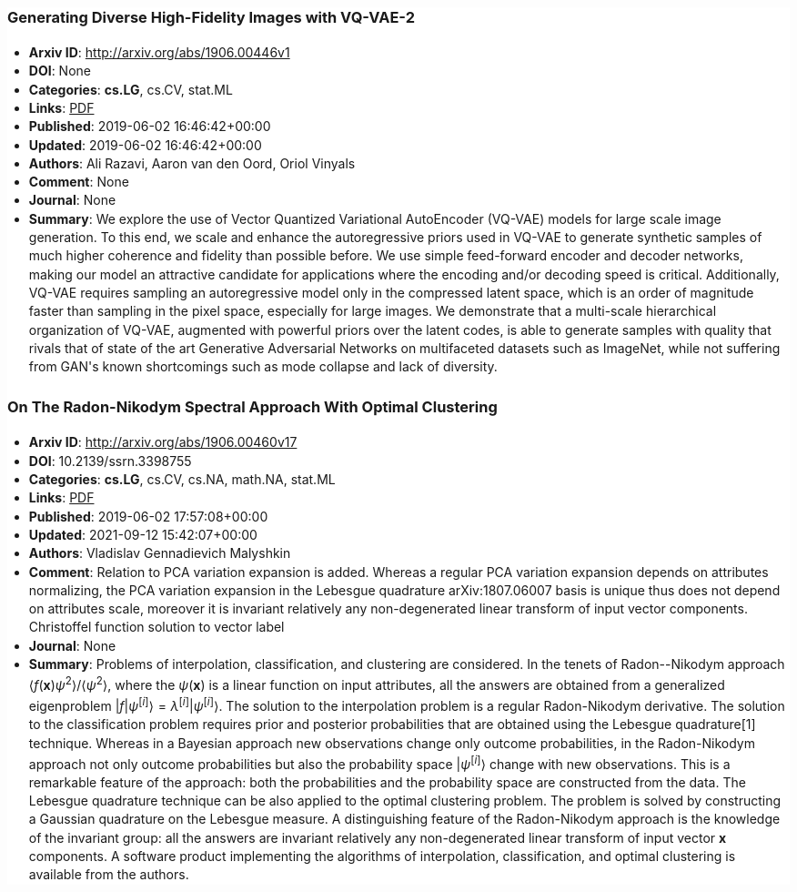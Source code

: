 

### Generating Diverse High-Fidelity Images with VQ-VAE-2
- **Arxiv ID**: http://arxiv.org/abs/1906.00446v1
- **DOI**: None
- **Categories**: **cs.LG**, cs.CV, stat.ML
- **Links**: [PDF](http://arxiv.org/pdf/1906.00446v1)
- **Published**: 2019-06-02 16:46:42+00:00
- **Updated**: 2019-06-02 16:46:42+00:00
- **Authors**: Ali Razavi, Aaron van den Oord, Oriol Vinyals
- **Comment**: None
- **Journal**: None
- **Summary**: We explore the use of Vector Quantized Variational AutoEncoder (VQ-VAE) models for large scale image generation. To this end, we scale and enhance the autoregressive priors used in VQ-VAE to generate synthetic samples of much higher coherence and fidelity than possible before. We use simple feed-forward encoder and decoder networks, making our model an attractive candidate for applications where the encoding and/or decoding speed is critical. Additionally, VQ-VAE requires sampling an autoregressive model only in the compressed latent space, which is an order of magnitude faster than sampling in the pixel space, especially for large images. We demonstrate that a multi-scale hierarchical organization of VQ-VAE, augmented with powerful priors over the latent codes, is able to generate samples with quality that rivals that of state of the art Generative Adversarial Networks on multifaceted datasets such as ImageNet, while not suffering from GAN's known shortcomings such as mode collapse and lack of diversity.



### On The Radon-Nikodym Spectral Approach With Optimal Clustering
- **Arxiv ID**: http://arxiv.org/abs/1906.00460v17
- **DOI**: 10.2139/ssrn.3398755
- **Categories**: **cs.LG**, cs.CV, cs.NA, math.NA, stat.ML
- **Links**: [PDF](http://arxiv.org/pdf/1906.00460v17)
- **Published**: 2019-06-02 17:57:08+00:00
- **Updated**: 2021-09-12 15:42:07+00:00
- **Authors**: Vladislav Gennadievich Malyshkin
- **Comment**: Relation to PCA variation expansion is added. Whereas a regular PCA
  variation expansion depends on attributes normalizing, the PCA variation
  expansion in the Lebesgue quadrature arXiv:1807.06007 basis is unique thus
  does not depend on attributes scale, moreover it is invariant relatively any
  non-degenerated linear transform of input vector components. Christoffel
  function solution to vector label
- **Journal**: None
- **Summary**: Problems of interpolation, classification, and clustering are considered. In the tenets of Radon--Nikodym approach $\langle f(\mathbf{x})\psi^2 \rangle / \langle\psi^2\rangle$, where the $\psi(\mathbf{x})$ is a linear function on input attributes, all the answers are obtained from a generalized eigenproblem $|f|\psi^{[i]}\rangle = \lambda^{[i]} |\psi^{[i]}\rangle$. The solution to the interpolation problem is a regular Radon-Nikodym derivative. The solution to the classification problem requires prior and posterior probabilities that are obtained using the Lebesgue quadrature[1] technique. Whereas in a Bayesian approach new observations change only outcome probabilities, in the Radon-Nikodym approach not only outcome probabilities but also the probability space $|\psi^{[i]}\rangle$ change with new observations. This is a remarkable feature of the approach: both the probabilities and the probability space are constructed from the data. The Lebesgue quadrature technique can be also applied to the optimal clustering problem. The problem is solved by constructing a Gaussian quadrature on the Lebesgue measure. A distinguishing feature of the Radon-Nikodym approach is the knowledge of the invariant group: all the answers are invariant relatively any non-degenerated linear transform of input vector $\mathbf{x}$ components. A software product implementing the algorithms of interpolation, classification, and optimal clustering is available from the authors.
